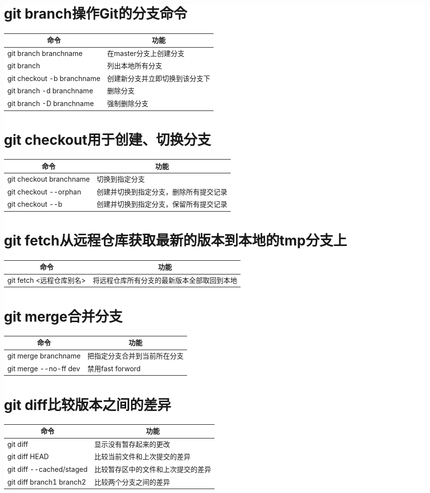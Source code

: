 # git branch操作Git的分支命令
| 命令                             | 功能                                 |
|----------------------------------|-------------------------------------|
| git branch branchname            | 在master分支上创建分支                |
| git branch                       | 列出本地所有分支                      |
| git checkout -b branchname       | 创建新分支并立即切换到该分支下         |
| git branch -d branchname         | 删除分支                             |
| git branch -D branchname         | 强制删除分支                         |

# git checkout用于创建、切换分支
| 命令                             | 功能                                 |
|----------------------------------|-------------------------------------|
| git checkout branchname          | 切换到指定分支                       |
| git checkout --orphan            | 创建并切换到指定分支，删除所有提交记录 |
| git checkout --b                 | 创建并切换到指定分支，保留所有提交记录 |

# git fetch从远程仓库获取最新的版本到本地的tmp分支上
| 命令                             | 功能                                 |
|----------------------------------|-------------------------------------|
| git fetch <远程仓库别名>          | 将远程仓库所有分支的最新版本全部取回到本地|

# git merge合并分支
| 命令                             | 功能                                 |
|----------------------------------|-------------------------------------|
| git merge branchname             | 把指定分支合并到当前所在分支           |
| git merge --no-ff dev            | 禁用fast forword                     |

# git diff比较版本之间的差异
| 命令                             | 功能                                 |
|----------------------------------|-------------------------------------|
| git diff                         | 显示没有暂存起来的更改                |
| git diff HEAD                    | 比较当前文件和上次提交的差异           |
| git diff --cached/staged         | 比较暂存区中的文件和上次提交的差异     |
| git diff branch1 branch2         | 比较两个分支之间的差异                |
